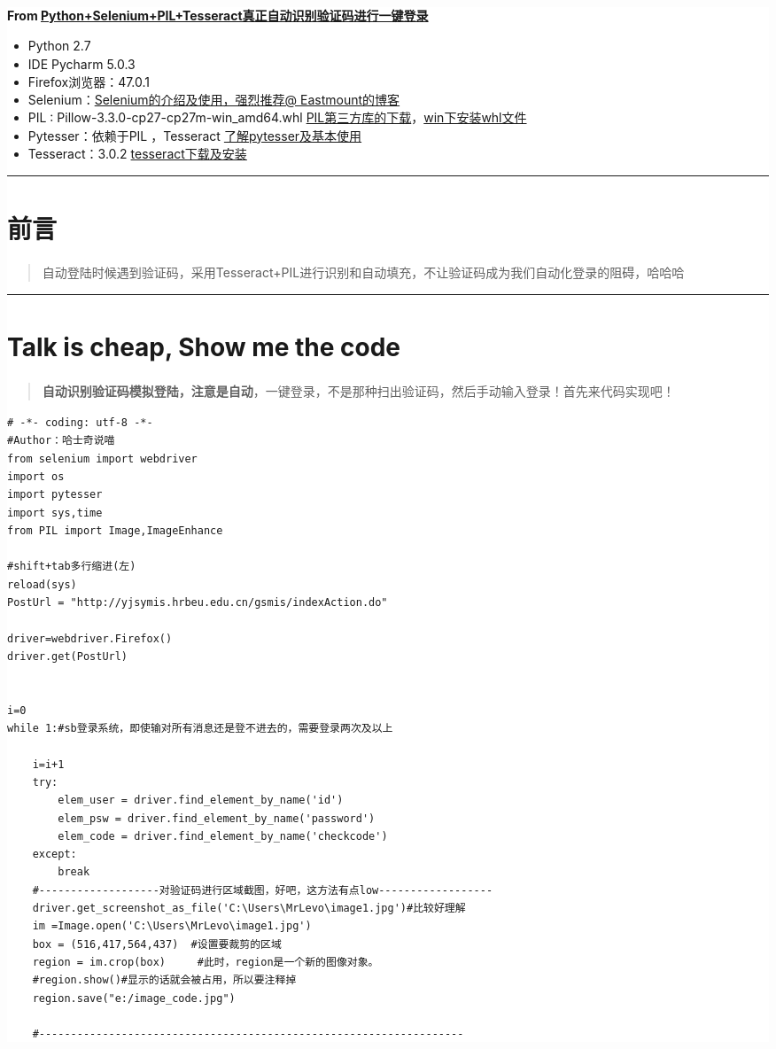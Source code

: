 **From  [Python+Selenium+PIL+Tesseract真正自动识别验证码进行一键登录](http://blog.csdn.net/mrlevo520/article/details/51901579)**

- Python 2.7
- IDE Pycharm 5.0.3
- Firefox浏览器：47.0.1
- Selenium：[Selenium的介绍及使用，强烈推荐@ Eastmount的博客](http://blog.csdn.net/eastmount/article/details/47825633)
- PIL : Pillow-3.3.0-cp27-cp27m-win_amd64.whl [PIL第三方库的下载](http://www.lfd.uci.edu/~gohlke/pythonlibs/#pil)，[win下安装whl文件](http://www.cnblogs.com/2589-spark/p/4501816.html)
- Pytesser：依赖于PIL ，Tesseract [了解pytesser及基本使用](http://blog.sina.com.cn/s/blog_5d56279201017fta.html)
- Tesseract：3.0.2 [tesseract下载及安装](http://blog.csdn.net/wanghui2008123/article/details/37694307)


------

# 前言

> 自动登陆时候遇到验证码，采用Tesseract+PIL进行识别和自动填充，不让验证码成为我们自动化登录的阻碍，哈哈哈

------



# Talk is cheap, Show me the code

>  **自动识别验证码模拟登陆，注意是自动**，一键登录，不是那种扫出验证码，然后手动输入登录！首先来代码实现吧！

```
# -*- coding: utf-8 -*-
#Author：哈士奇说喵
from selenium import webdriver
import os
import pytesser
import sys,time
from PIL import Image,ImageEnhance

#shift+tab多行缩进(左)
reload(sys)
PostUrl = "http://yjsymis.hrbeu.edu.cn/gsmis/indexAction.do"

driver=webdriver.Firefox()
driver.get(PostUrl)


i=0
while 1:#sb登录系统，即使输对所有消息还是登不进去的，需要登录两次及以上

    i=i+1
    try:
        elem_user = driver.find_element_by_name('id')
        elem_psw = driver.find_element_by_name('password')
        elem_code = driver.find_element_by_name('checkcode')
    except:
        break
    #-------------------对验证码进行区域截图，好吧，这方法有点low------------------
    driver.get_screenshot_as_file('C:\Users\MrLevo\image1.jpg')#比较好理解
    im =Image.open('C:\Users\MrLevo\image1.jpg')
    box = (516,417,564,437)  #设置要裁剪的区域
    region = im.crop(box)     #此时，region是一个新的图像对象。
    #region.show()#显示的话就会被占用，所以要注释掉
    region.save("e:/image_code.jpg")

    #-------------------------------------------------------------------
```